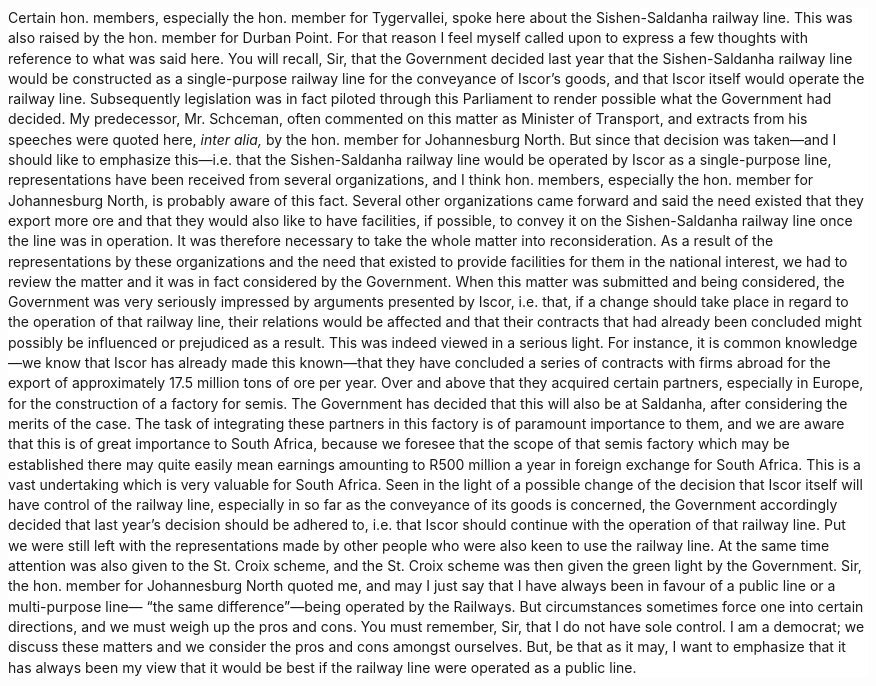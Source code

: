 <p>Certain hon. members, especially the hon. member for Tygervallei, spoke here about the Sishen-Saldanha railway line. This was also raised by the hon. member for Durban Point. For that reason I feel myself called upon to express a few thoughts with reference to what was said here. You will recall, Sir, that the Government decided last year that the Sishen-Saldanha railway line would be constructed as a single-purpose railway line for the conveyance of Iscor&#x2019;s goods, and that Iscor itself would operate the railway line. Subsequently legislation was in fact piloted through this Parliament to render possible what the Government had decided. My predecessor, Mr. Schceman, often commented on this matter as Minister of Transport, and extracts from his speeches were quoted here, <i>inter alia,</i> by the hon. member for Johannesburg North. But since that decision was taken&#x2014;and I should like to emphasize this&#x2014;i.e. that the Sishen-Saldanha railway line would be operated by Iscor as a single-purpose line, representations have been received from several organizations, and I think hon. members, especially the hon. member for Johannesburg North, is probably aware of this fact. Several other organizations came forward and said the need existed that they export more ore and that they would also like to have facilities, if possible, to convey it on the Sishen-Saldanha railway line once the line was in operation. It was therefore necessary to take the whole matter into reconsideration. As a result of the representations by these organizations and the need that existed to provide facilities for them in the national interest, we had to review the matter and it was in fact considered by the Government. When this matter was submitted and being considered, the Government was very seriously impressed by arguments presented by Iscor, i.e. that, if a change should take place in regard to the operation of that railway line, their relations would be affected and that their contracts that had already been concluded might possibly be influenced or prejudiced as a result. This was indeed viewed in a serious light. For instance, it is common knowledge&#x2014;we know that Iscor has already made this known&#x2014;that they have concluded a series of contracts with firms abroad for the export of approximately 17.5 million tons of ore per year. Over and above that they acquired certain partners, especially in Europe, for the construction of a factory for semis. The Government has decided that this will also be <span class="col_3729-3730" refersTo="page_0655"/>at Saldanha, after considering the merits of the case. The task of integrating these partners in this factory is of paramount importance to them, and we are aware that this is of great importance to South Africa, because we foresee that the scope of that semis factory which may be established there may quite easily mean earnings amounting to R500 million a year in foreign exchange for South Africa. This is a vast undertaking which is very valuable for South Africa. Seen in the light of a possible change of the decision that Iscor itself will have control of the railway line, especially in so far as the conveyance of its goods is concerned, the Government accordingly decided that last year&#x2019;s decision should be adhered to, i.e. that Iscor should continue with the operation of that railway line. Put we were still left with the representations made by other people who were also keen to use the railway line. At the same time attention was also given to the St. Croix scheme, and the St. Croix scheme was then given the green light by the Government. Sir, the hon. member for Johannesburg North quoted me, and may I just say that I have always been in favour of a public line or a multi-purpose line&#x2014; &#x201C;the same difference&#x201D;&#x2014;being operated by the Railways. But circumstances sometimes force one into certain directions, and we must weigh up the pros and cons. You must remember, Sir, that I do not have sole control. I am a democrat; we discuss these matters and we consider the pros and cons amongst ourselves. But, be that as it may, I want to emphasize that it has always been my view that it would be best if the railway line were operated as a public line.</p>
